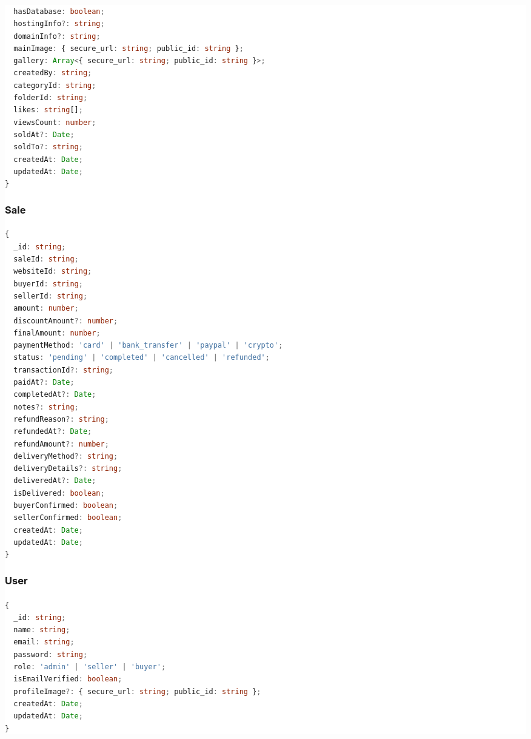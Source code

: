 ```typescript
  hasDatabase: boolean;
  hostingInfo?: string;
  domainInfo?: string;
  mainImage: { secure_url: string; public_id: string };
  gallery: Array<{ secure_url: string; public_id: string }>;
  createdBy: string;
  categoryId: string;
  folderId: string;
  likes: string[];
  viewsCount: number;
  soldAt?: Date;
  soldTo?: string;
  createdAt: Date;
  updatedAt: Date;
}
```

### Sale
```typescript
{
  _id: string;
  saleId: string;
  websiteId: string;
  buyerId: string;
  sellerId: string;
  amount: number;
  discountAmount?: number;
  finalAmount: number;
  paymentMethod: 'card' | 'bank_transfer' | 'paypal' | 'crypto';
  status: 'pending' | 'completed' | 'cancelled' | 'refunded';
  transactionId?: string;
  paidAt?: Date;
  completedAt?: Date;
  notes?: string;
  refundReason?: string;
  refundedAt?: Date;
  refundAmount?: number;
  deliveryMethod?: string;
  deliveryDetails?: string;
  deliveredAt?: Date;
  isDelivered: boolean;
  buyerConfirmed: boolean;
  sellerConfirmed: boolean;
  createdAt: Date;
  updatedAt: Date;
}
```

### User
```typescript
{
  _id: string;
  name: string;
  email: string;
  password: string;
  role: 'admin' | 'seller' | 'buyer';
  isEmailVerified: boolean;
  profileImage?: { secure_url: string; public_id: string };
  createdAt: Date;
  updatedAt: Date;
}
```
